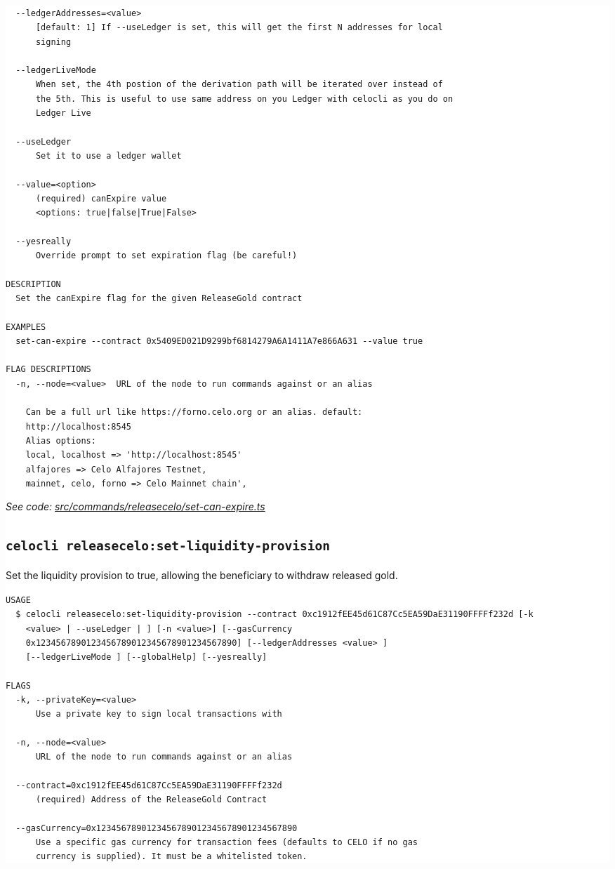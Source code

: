 ```
  --ledgerAddresses=<value>
      [default: 1] If --useLedger is set, this will get the first N addresses for local
      signing

  --ledgerLiveMode
      When set, the 4th postion of the derivation path will be iterated over instead of
      the 5th. This is useful to use same address on you Ledger with celocli as you do on
      Ledger Live

  --useLedger
      Set it to use a ledger wallet

  --value=<option>
      (required) canExpire value
      <options: true|false|True|False>

  --yesreally
      Override prompt to set expiration flag (be careful!)

DESCRIPTION
  Set the canExpire flag for the given ReleaseGold contract

EXAMPLES
  set-can-expire --contract 0x5409ED021D9299bf6814279A6A1411A7e866A631 --value true

FLAG DESCRIPTIONS
  -n, --node=<value>  URL of the node to run commands against or an alias

    Can be a full url like https://forno.celo.org or an alias. default:
    http://localhost:8545
    Alias options:
    local, localhost => 'http://localhost:8545'
    alfajores => Celo Alfajores Testnet,
    mainnet, celo, forno => Celo Mainnet chain',
```

_See code: [src/commands/releasecelo/set-can-expire.ts](https://github.com/celo-org/developer-tooling/tree/%40celo/celocli%407.0.0-beta.2/packages/cli/src/commands/releasecelo/set-can-expire.ts)_

## `celocli releasecelo:set-liquidity-provision`

Set the liquidity provision to true, allowing the beneficiary to withdraw released gold.

```
USAGE
  $ celocli releasecelo:set-liquidity-provision --contract 0xc1912fEE45d61C87Cc5EA59DaE31190FFFFf232d [-k
    <value> | --useLedger | ] [-n <value>] [--gasCurrency
    0x1234567890123456789012345678901234567890] [--ledgerAddresses <value> ]
    [--ledgerLiveMode ] [--globalHelp] [--yesreally]

FLAGS
  -k, --privateKey=<value>
      Use a private key to sign local transactions with

  -n, --node=<value>
      URL of the node to run commands against or an alias

  --contract=0xc1912fEE45d61C87Cc5EA59DaE31190FFFFf232d
      (required) Address of the ReleaseGold Contract

  --gasCurrency=0x1234567890123456789012345678901234567890
      Use a specific gas currency for transaction fees (defaults to CELO if no gas
      currency is supplied). It must be a whitelisted token.
```